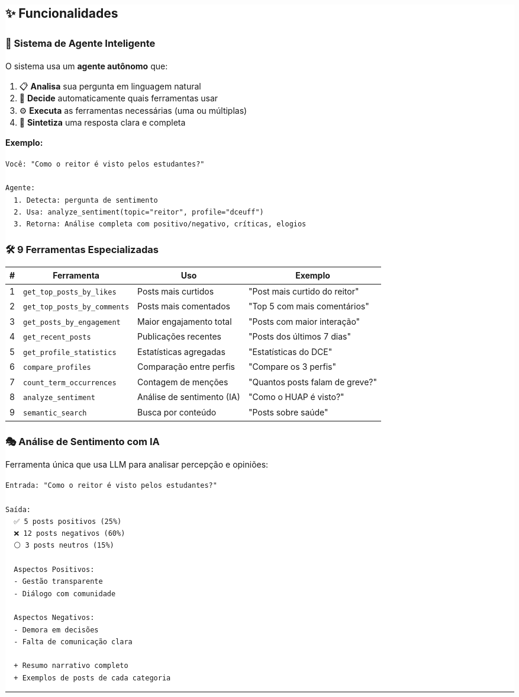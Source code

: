 
## ✨ Funcionalidades

### 🎯 Sistema de Agente Inteligente

O sistema usa um **agente autônomo** que:
1. 📋 **Analisa** sua pergunta em linguagem natural
2. 🧠 **Decide** automaticamente quais ferramentas usar
3. ⚙️ **Executa** as ferramentas necessárias (uma ou múltiplas)
4. 🎨 **Sintetiza** uma resposta clara e completa

**Exemplo:** 
```
Você: "Como o reitor é visto pelos estudantes?"

Agente:
  1. Detecta: pergunta de sentimento
  2. Usa: analyze_sentiment(topic="reitor", profile="dceuff")
  3. Retorna: Análise completa com positivo/negativo, críticas, elogios
```

### 🛠️ 9 Ferramentas Especializadas

| # | Ferramenta | Uso | Exemplo |
|---|-----------|-----|---------|
| 1 | `get_top_posts_by_likes` | Posts mais curtidos | "Post mais curtido do reitor" |
| 2 | `get_top_posts_by_comments` | Posts mais comentados | "Top 5 com mais comentários" |
| 3 | `get_posts_by_engagement` | Maior engajamento total | "Posts com maior interação" |
| 4 | `get_recent_posts` | Publicações recentes | "Posts dos últimos 7 dias" |
| 5 | `get_profile_statistics` | Estatísticas agregadas | "Estatísticas do DCE" |
| 6 | `compare_profiles` | Comparação entre perfis | "Compare os 3 perfis" |
| 7 | `count_term_occurrences` | Contagem de menções | "Quantos posts falam de greve?" |
| 8 | `analyze_sentiment` | Análise de sentimento (IA) | "Como o HUAP é visto?" |
| 9 | `semantic_search` | Busca por conteúdo | "Posts sobre saúde" |

### 🎭 Análise de Sentimento com IA

Ferramenta única que usa LLM para analisar percepção e opiniões:

```
Entrada: "Como o reitor é visto pelos estudantes?"

Saída:
  ✅ 5 posts positivos (25%)
  ❌ 12 posts negativos (60%)
  ⚪ 3 posts neutros (15%)
  
  Aspectos Positivos:
  - Gestão transparente
  - Diálogo com comunidade
  
  Aspectos Negativos:
  - Demora em decisões
  - Falta de comunicação clara
  
  + Resumo narrativo completo
  + Exemplos de posts de cada categoria
```

---
